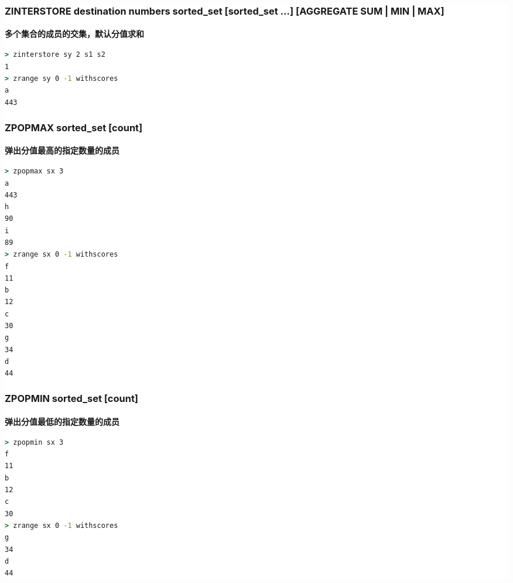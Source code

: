 

### ZINTERSTORE destination numbers sorted_set [sorted_set ...] [AGGREGATE SUM | MIN | MAX]

**多个集合的成员的交集，默认分值求和**

```cmd
> zinterstore sy 2 s1 s2
1
> zrange sy 0 -1 withscores
a
443
```



### ZPOPMAX sorted_set [count]

**弹出分值最高的指定数量的成员**

```cmd
> zpopmax sx 3
a
443
h
90
i
89
> zrange sx 0 -1 withscores
f
11
b
12
c
30
g
34
d
44
```



### ZPOPMIN sorted_set [count]

**弹出分值最低的指定数量的成员**

```cmd
> zpopmin sx 3
f
11
b
12
c
30
> zrange sx 0 -1 withscores
g
34
d
44
```






